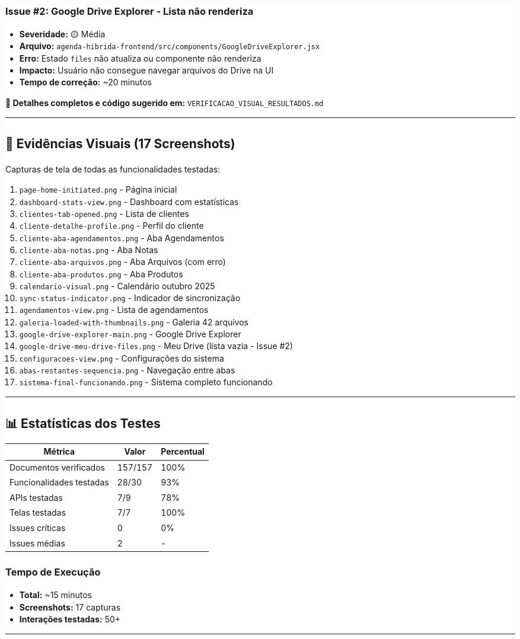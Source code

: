 ### Issue #2: Google Drive Explorer - Lista não renderiza
- **Severidade:** 🟡 Média
- **Arquivo:** `agenda-hibrida-frontend/src/components/GoogleDriveExplorer.jsx`
- **Erro:** Estado `files` não atualiza ou componente não renderiza
- **Impacto:** Usuário não consegue navegar arquivos do Drive na UI
- **Tempo de correção:** ~20 minutos

**📝 Detalhes completos e código sugerido em:** `VERIFICACAO_VISUAL_RESULTADOS.md`

---

## 📸 Evidências Visuais (17 Screenshots)

Capturas de tela de todas as funcionalidades testadas:

1. `page-home-initiated.png` - Página inicial
2. `dashboard-stats-view.png` - Dashboard com estatísticas
3. `clientes-tab-opened.png` - Lista de clientes
4. `cliente-detalhe-profile.png` - Perfil do cliente
5. `cliente-aba-agendamentos.png` - Aba Agendamentos
6. `cliente-aba-notas.png` - Aba Notas
7. `cliente-aba-arquivos.png` - Aba Arquivos (com erro)
8. `cliente-aba-produtos.png` - Aba Produtos
9. `calendario-visual.png` - Calendário outubro 2025
10. `sync-status-indicator.png` - Indicador de sincronização
11. `agendamentos-view.png` - Lista de agendamentos
12. `galeria-loaded-with-thumbnails.png` - Galeria 42 arquivos
13. `google-drive-explorer-main.png` - Google Drive Explorer
14. `google-drive-meu-drive-files.png` - Meu Drive (lista vazia - Issue #2)
15. `configuracoes-view.png` - Configurações do sistema
16. `abas-restantes-sequencia.png` - Navegação entre abas
17. `sistema-final-funcionando.png` - Sistema completo funcionando

---

## 📊 Estatísticas dos Testes

| Métrica | Valor | Percentual |
|---------|-------|------------|
| Documentos verificados | 157/157 | 100% |
| Funcionalidades testadas | 28/30 | 93% |
| APIs testadas | 7/9 | 78% |
| Telas testadas | 7/7 | 100% |
| Issues críticas | 0 | 0% |
| Issues médias | 2 | - |

### Tempo de Execução
- **Total:** ~15 minutos
- **Screenshots:** 17 capturas
- **Interações testadas:** 50+

---